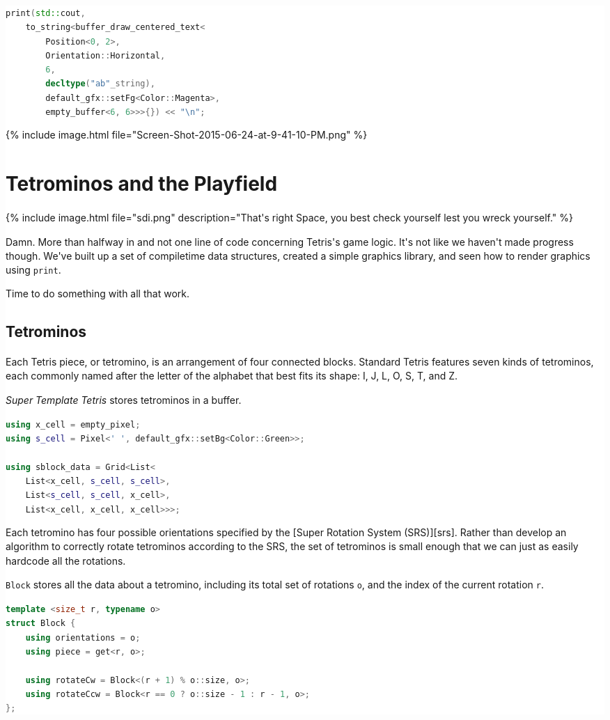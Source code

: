 ```cpp
print(std::cout,
    to_string<buffer_draw_centered_text<
        Position<0, 2>,
        Orientation::Horizontal,
        6,
        decltype("ab"_string),
        default_gfx::setFg<Color::Magenta>,
        empty_buffer<6, 6>>>{}) << "\n";
```

{% include image.html file="Screen-Shot-2015-06-24-at-9-41-10-PM.png" %}


# Tetrominos and the Playfield
{% include image.html file="sdi.png" description="That's right Space, you best check yourself lest you wreck yourself." %}

Damn. More than halfway in and not one line of code concerning Tetris's game logic. It's not like we haven't made progress though. We've built up a set of compiletime data structures, created a simple graphics library, and seen how to render graphics using `print`.

Time to do something with all that work.

## Tetrominos
Each Tetris piece, or tetromino, is an arrangement of four connected blocks. Standard Tetris features seven kinds of tetrominos, each commonly named after the letter of the alphabet that best fits its shape: I, J, L, O, S, T, and Z.

*Super Template Tetris* stores tetrominos in a buffer.

```cpp
using x_cell = empty_pixel;
using s_cell = Pixel<' ', default_gfx::setBg<Color::Green>>;

using sblock_data = Grid<List<
    List<x_cell, s_cell, s_cell>,
    List<s_cell, s_cell, x_cell>,
    List<x_cell, x_cell, x_cell>>>;
```

Each tetromino has four possible orientations specified by the [Super Rotation System (SRS)][srs]. Rather than develop an algorithm to correctly rotate tetrominos according to the SRS, the set of tetrominos is small enough that we can just as easily hardcode all the rotations.

`Block` stores all the data about a tetromino, including its total set of rotations `o`, and the index of the current rotation `r`.

```cpp
template <size_t r, typename o>
struct Block {
    using orientations = o;
    using piece = get<r, o>;
    
    using rotateCw = Block<(r + 1) % o::size, o>;
    using rotateCcw = Block<r == 0 ? o::size - 1 : r - 1, o>;
};
```
